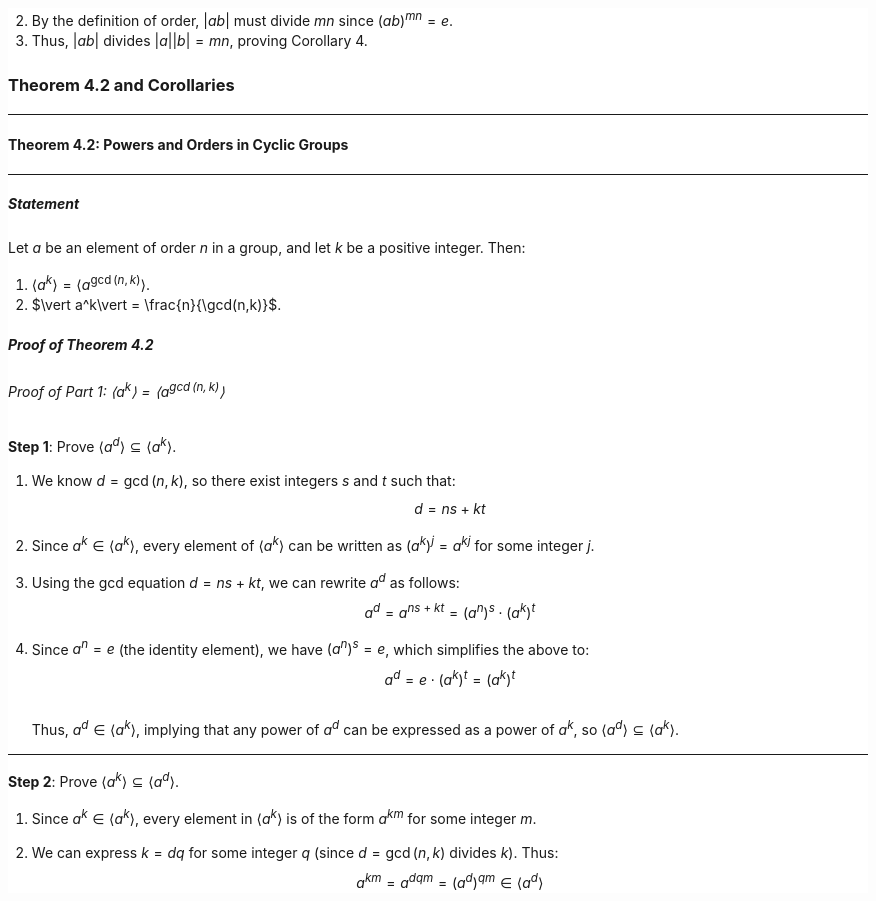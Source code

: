2. By the definition of order, $\vert ab \vert$ must divide $mn$ since $(ab)^{mn} = e$.
3. Thus, $\vert ab \vert$ divides $\vert a \vert \vert b \vert = mn$, proving Corollary 4.

### Theorem 4.2 and Corollaries

---

#### Theorem 4.2: Powers and Orders in Cyclic Groups

---

##### Statement

Let $a$ be an element of order $n$ in a group, and let $k$ be a positive integer. Then:

1. $\langle a^k \rangle = \langle a^{\gcd(n,k)} \rangle$.
2. $\vert a^k\vert = \frac{n}{\gcd(n,k)}$.

##### Proof of Theorem 4.2

###### Proof of Part 1: $\langle a^k \rangle = \langle a^{\gcd(n,k)} \rangle$

**Step 1**: Prove $\langle a^d \rangle \subseteq \langle a^k \rangle$.

1. We know $d = \gcd(n,k)$, so there exist integers $s$ and $t$ such that:
   $$
   d = ns + kt
   $$  

2. Since $a^k \in \langle a^k \rangle$, every element of $\langle a^k \rangle$ can be written as $(a^k)^j = a^{kj}$ for some integer $j$.

3. Using the gcd equation $d = ns + kt$, we can rewrite $a^d$ as follows:  
   $$
   a^d = a^{ns + kt} = (a^n)^s \cdot (a^k)^t
   $$

4. Since $a^n = e$ (the identity element), we have $(a^n)^s = e$, which simplifies the above to:  
   $$
   a^d = e \cdot (a^k)^t = (a^k)^t
   $$  
   Thus, $a^d \in \langle a^k \rangle$, implying that any power of $a^d$ can be expressed as a power of $a^k$, so $\langle a^d \rangle \subseteq \langle a^k \rangle$.

---

**Step 2**: Prove $\langle a^k \rangle \subseteq \langle a^d \rangle$.

1. Since $a^k \in \langle a^k \rangle$, every element in $\langle a^k \rangle$ is of the form $a^{km}$ for some integer $m$.

2. We can express $k = dq$ for some integer $q$ (since $d = \gcd(n,k)$ divides $k$). Thus:
   $$
   a^{km} = a^{dqm} = (a^d)^{qm} \in \langle a^d \rangle
   $$
